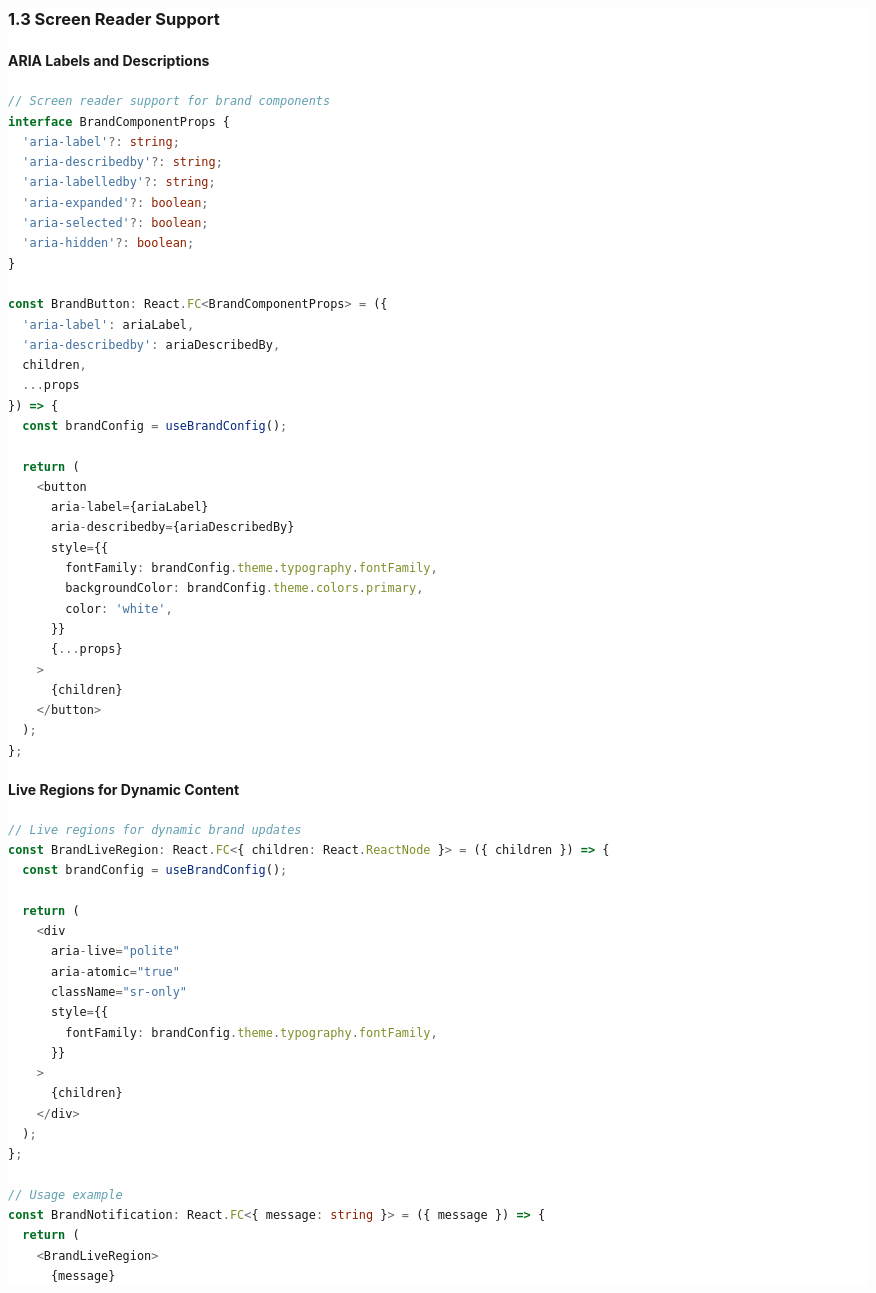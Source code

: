 ### 1.3 Screen Reader Support

#### ARIA Labels and Descriptions
```typescript
// Screen reader support for brand components
interface BrandComponentProps {
  'aria-label'?: string;
  'aria-describedby'?: string;
  'aria-labelledby'?: string;
  'aria-expanded'?: boolean;
  'aria-selected'?: boolean;
  'aria-hidden'?: boolean;
}

const BrandButton: React.FC<BrandComponentProps> = ({
  'aria-label': ariaLabel,
  'aria-describedby': ariaDescribedBy,
  children,
  ...props
}) => {
  const brandConfig = useBrandConfig();
  
  return (
    <button
      aria-label={ariaLabel}
      aria-describedby={ariaDescribedBy}
      style={{
        fontFamily: brandConfig.theme.typography.fontFamily,
        backgroundColor: brandConfig.theme.colors.primary,
        color: 'white',
      }}
      {...props}
    >
      {children}
    </button>
  );
};
```

#### Live Regions for Dynamic Content
```typescript
// Live regions for dynamic brand updates
const BrandLiveRegion: React.FC<{ children: React.ReactNode }> = ({ children }) => {
  const brandConfig = useBrandConfig();
  
  return (
    <div
      aria-live="polite"
      aria-atomic="true"
      className="sr-only"
      style={{
        fontFamily: brandConfig.theme.typography.fontFamily,
      }}
    >
      {children}
    </div>
  );
};

// Usage example
const BrandNotification: React.FC<{ message: string }> = ({ message }) => {
  return (
    <BrandLiveRegion>
      {message}
```